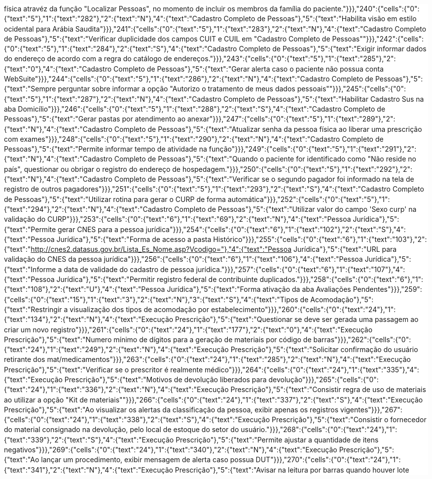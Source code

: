 física atravéz da função \"Localizar Pessoas\", no momento de incluir os membros da família do paciente."}}},"240":{"cells":{"0":{"text":"5"},"1":{"text":"282"},"2":{"text":"N"},"4":{"text":"Cadastro Completo de Pessoas"},"5":{"text":"Habilita visão em estilo ocidental para Arábia Saudita"}}},"241":{"cells":{"0":{"text":"5"},"1":{"text":"283"},"2":{"text":"N"},"4":{"text":"Cadastro Completo de Pessoas"},"5":{"text":"Verificar duplicidade dos campos CUIT e CUIL em \"Cadastro Completo de Pessoas\""}}},"242":{"cells":{"0":{"text":"5"},"1":{"text":"284"},"2":{"text":"S"},"4":{"text":"Cadastro Completo de Pessoas"},"5":{"text":"Exigir informar dados do endereço de acordo com a regra do catálogo de endereços."}}},"243":{"cells":{"0":{"text":"5"},"1":{"text":"285"},"2":{"text":"0"},"4":{"text":"Cadastro Completo de Pessoas"},"5":{"text":"Gerar alerta caso o paciente não possua conta WebSuite"}}},"244":{"cells":{"0":{"text":"5"},"1":{"text":"286"},"2":{"text":"N"},"4":{"text":"Cadastro Completo de Pessoas"},"5":{"text":"Sempre perguntar sobre informar a opção \"Autorizo o tratamento de meus dados pessoais\""}}},"245":{"cells":{"0":{"text":"5"},"1":{"text":"287"},"2":{"text":"N"},"4":{"text":"Cadastro Completo de Pessoas"},"5":{"text":"Habilitar Cadastro Sus na aba Domicílio"}}},"246":{"cells":{"0":{"text":"5"},"1":{"text":"288"},"2":{"text":"S"},"4":{"text":"Cadastro Completo de Pessoas"},"5":{"text":"Gerar pastas por atendimento ao anexar"}}},"247":{"cells":{"0":{"text":"5"},"1":{"text":"289"},"2":{"text":"N"},"4":{"text":"Cadastro Completo de Pessoas"},"5":{"text":"Atualizar senha da pessoa física ao liberar uma prescrição com exames"}}},"248":{"cells":{"0":{"text":"5"},"1":{"text":"290"},"2":{"text":"N"},"4":{"text":"Cadastro Completo de Pessoas"},"5":{"text":"Permite informar tempo de atividade na função"}}},"249":{"cells":{"0":{"text":"5"},"1":{"text":"291"},"2":{"text":"N"},"4":{"text":"Cadastro Completo de Pessoas"},"5":{"text":"Quando o paciente for identificado como \"Não reside no país\", questionar ou obrigar o registro do endereço de hospedagem."}}},"250":{"cells":{"0":{"text":"5"},"1":{"text":"292"},"2":{"text":"N"},"4":{"text":"Cadastro Completo de Pessoas"},"5":{"text":"Verificar se o segundo pagador foi informado na tela de registro de outros pagadores"}}},"251":{"cells":{"0":{"text":"5"},"1":{"text":"293"},"2":{"text":"S"},"4":{"text":"Cadastro Completo de Pessoas"},"5":{"text":"Utilizar rotina para gerar o CURP de forma automática"}}},"252":{"cells":{"0":{"text":"5"},"1":{"text":"294"},"2":{"text":"N"},"4":{"text":"Cadastro Completo de Pessoas"},"5":{"text":"Utilizar valor do campo 'Sexo curp' na validação do CURP"}}},"253":{"cells":{"0":{"text":"6"},"1":{"text":"69"},"2":{"text":"N"},"4":{"text":"Pessoa Jurídica"},"5":{"text":"Permite gerar CNES para a pessoa jurídica"}}},"254":{"cells":{"0":{"text":"6"},"1":{"text":"102"},"2":{"text":"S"},"4":{"text":"Pessoa Jurídica"},"5":{"text":"Forma de acesso a pasta Histórico"}}},"255":{"cells":{"0":{"text":"6"},"1":{"text":"103"},"2":{"text":"http://cnes2.datasus.gov.br/Lista_Es_Nome.asp?Vcodigo="},"4":{"text":"Pessoa Jurídica"},"5":{"text":"URL para validação do CNES da pessoa jurídica"}}},"256":{"cells":{"0":{"text":"6"},"1":{"text":"106"},"4":{"text":"Pessoa Jurídica"},"5":{"text":"Informe a data de validade do cadastro de pessoa jurídica."}}},"257":{"cells":{"0":{"text":"6"},"1":{"text":"107"},"4":{"text":"Pessoa Jurídica"},"5":{"text":"Permitir registro federal de contribuinte duplicados."}}},"258":{"cells":{"0":{"text":"6"},"1":{"text":"108"},"2":{"text":"U"},"4":{"text":"Pessoa Jurídica"},"5":{"text":"Forma ativação da aba Avaliações Pendentes"}}},"259":{"cells":{"0":{"text":"15"},"1":{"text":"3"},"2":{"text":"N"},"3":{"text":"S"},"4":{"text":"Tipos de Acomodação"},"5":{"text":"Restringir a visualização dos tipos de acomodação por estabelecimento"}}},"260":{"cells":{"0":{"text":"24"},"1":{"text":"134"},"2":{"text":"N"},"4":{"text":"Execução Prescrição"},"5":{"text":"Questionar se deve ser gerada uma passagem ao criar um novo registro"}}},"261":{"cells":{"0":{"text":"24"},"1":{"text":"177"},"2":{"text":"0"},"4":{"text":"Execução Prescrição"},"5":{"text":"Numero mínimo de dígitos para a geração de materiais por código de barras"}}},"262":{"cells":{"0":{"text":"24"},"1":{"text":"249"},"2":{"text":"N"},"4":{"text":"Execução Prescrição"},"5":{"text":"Solicitar confirmação do usuário retirante dos mat/medicamentos"}}},"263":{"cells":{"0":{"text":"24"},"1":{"text":"285"},"2":{"text":"N"},"4":{"text":"Execução Prescrição"},"5":{"text":"Verificar se o prescritor é realmente médico"}}},"264":{"cells":{"0":{"text":"24"},"1":{"text":"335"},"4":{"text":"Execução Prescrição"},"5":{"text":"Motivos de devolução liberados para devolução"}}},"265":{"cells":{"0":{"text":"24"},"1":{"text":"336"},"2":{"text":"N"},"4":{"text":"Execução Prescrição"},"5":{"text":"Consistir regra de uso de materiais ao utilizar a opção \"Kit de materiais\""}}},"266":{"cells":{"0":{"text":"24"},"1":{"text":"337"},"2":{"text":"S"},"4":{"text":"Execução Prescrição"},"5":{"text":"Ao visualizar os alertas da classificação da pessoa, exibir apenas os registros vigentes"}}},"267":{"cells":{"0":{"text":"24"},"1":{"text":"338"},"2":{"text":"S"},"4":{"text":"Execução Prescrição"},"5":{"text":"Consistir o fornecedor do material consignado na devolução, pelo local de estoque do setor do usuário."}}},"268":{"cells":{"0":{"text":"24"},"1":{"text":"339"},"2":{"text":"S"},"4":{"text":"Execução Prescrição"},"5":{"text":"Permite ajustar a quantidade de itens negativos"}}},"269":{"cells":{"0":{"text":"24"},"1":{"text":"340"},"2":{"text":"N"},"4":{"text":"Execução Prescrição"},"5":{"text":"Ao lançar um procedimento, exibir mensagem de alerta caso possua DUT"}}},"270":{"cells":{"0":{"text":"24"},"1":{"text":"341"},"2":{"text":"N"},"4":{"text":"Execução Prescrição"},"5":{"text":"Avisar na leitura por barras quando houver lote